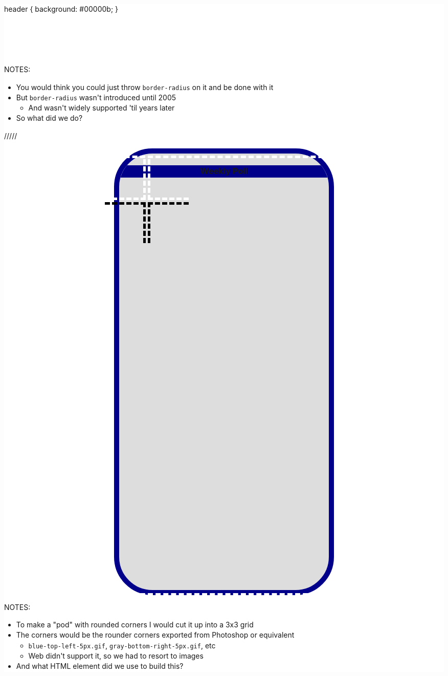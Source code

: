 header {
  background: #00000b;
}</code></pre>
      </div>
    </div>



<div class="code-highlight" style="height:70px;top:137px;left:850px;width:852px"></div>

  </div>
</div>

NOTES:
- You would think you could just throw `border-radius` on it and be done with it
- But `border-radius` wasn't introduced until 2005
  * And wasn't widely supported 'til years later
- So what did we do?

/////


<div style="display:flex;justify-content:center">
  <aside style="border-radius:75px;width:50%;background:#ddd;overflow:hidden;border:10px solid #00008b;box-sizing:border-box">
    <header style="background:#00008b;">
      <h3>Weekly Poll</h3>
    </header>
    <main style="height:750px">
    </main>
  </aside>

  <table style="width:50%;height:860px;position:absolute;border-collapse:separate;border-spacing:2px;border-color:#000;border:5px dashed #fff">
    <tr>
      <td style="width:75px;height:75px;padding:0;border:5px dashed #fff;border-width:0 5px 5px 0"></td>
      <td style="width:calc(100% - 75px - 75px);height:75px;padding:0;border:5px dashed #fff;border-width:0 0 5px 0"></td>
      <td style="width:75px;height:75px;padding:0;border:5px dashed #fff;border-width:0 0 5px 5px"></td>
    </tr>
    <tr>
      <td style="width:75px;padding:0;border:5px dashed #000;border-width:0 5px 0 0"></td>
      <td style="width:calc(100% - 75px - 75px);padding:0;border:5px dashed #000;border-width:0 0 0 0"></td>
      <td style="width:75px;padding:0;border:5px dashed #000;border-width:0 0 0 5px"></td>
    </tr>
    <tr>
      <td style="width:75px;height:75px;padding:0;border:5px dashed #000;border-width:5px 5px 0 0"></td>
      <td style="width:calc(100% - 75px - 75px);height:75px;padding:0;border:5px dashed #000;border-width:5px 0 0 0"></td>
      <td style="width:75px;height:75px;padding:0;border:5px dashed #000;border-width:5px 0 0 5px"></td>
    </tr>
  </table>
</div>

NOTES:
- To make a "pod" with rounded corners I would cut it up into a 3x3 grid
- The corners would be the rounder corners exported from Photoshop or equivalent
  * `blue-top-left-5px.gif`, `gray-bottom-right-5px.gif`, etc
  * Web didn't support it, so we had to resort to images
- And what HTML element did we use to build this?
